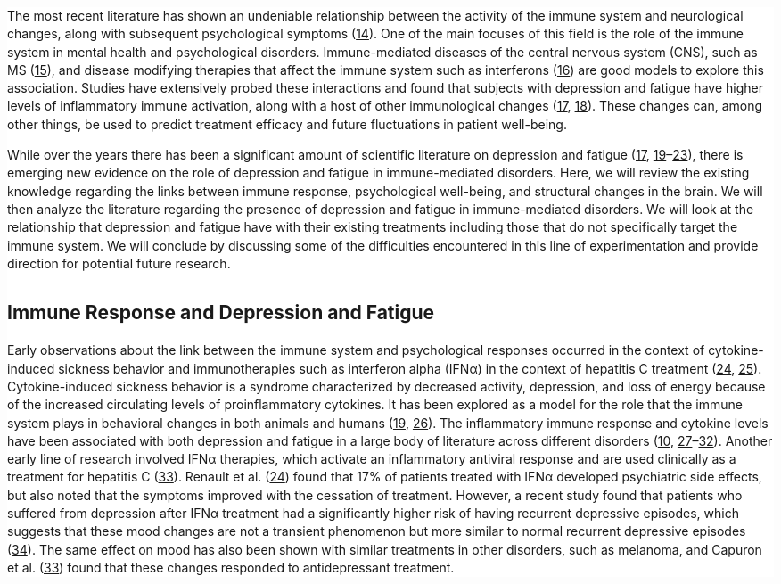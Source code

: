 The most recent literature has shown an undeniable relationship between the activity of the immune system and neurological changes, along with subsequent psychological symptoms ([14](https://pmc.ncbi.nlm.nih.gov/articles/PMC6658985/#B14)). One of the main focuses of this field is the role of the immune system in mental health and psychological disorders. Immune-mediated diseases of the central nervous system (CNS), such as MS ([15](https://pmc.ncbi.nlm.nih.gov/articles/PMC6658985/#B15)), and disease modifying therapies that affect the immune system such as interferons ([16](https://pmc.ncbi.nlm.nih.gov/articles/PMC6658985/#B16)) are good models to explore this association. Studies have extensively probed these interactions and found that subjects with depression and fatigue have higher levels of inflammatory immune activation, along with a host of other immunological changes ([17](https://pmc.ncbi.nlm.nih.gov/articles/PMC6658985/#B17), [18](https://pmc.ncbi.nlm.nih.gov/articles/PMC6658985/#B18)). These changes can, among other things, be used to predict treatment efficacy and future fluctuations in patient well-being.

While over the years there has been a significant amount of scientific literature on depression and fatigue ([17](https://pmc.ncbi.nlm.nih.gov/articles/PMC6658985/#B17), [19](https://pmc.ncbi.nlm.nih.gov/articles/PMC6658985/#B19)–[23](https://pmc.ncbi.nlm.nih.gov/articles/PMC6658985/#B23)), there is emerging new evidence on the role of depression and fatigue in immune-mediated disorders. Here, we will review the existing knowledge regarding the links between immune response, psychological well-being, and structural changes in the brain. We will then analyze the literature regarding the presence of depression and fatigue in immune-mediated disorders. We will look at the relationship that depression and fatigue have with their existing treatments including those that do not specifically target the immune system. We will conclude by discussing some of the difficulties encountered in this line of experimentation and provide direction for potential future research.

## Immune Response and Depression and Fatigue

Early observations about the link between the immune system and psychological responses occurred in the context of cytokine-induced sickness behavior and immunotherapies such as interferon alpha (IFNα) in the context of hepatitis C treatment ([24](https://pmc.ncbi.nlm.nih.gov/articles/PMC6658985/#B24), [25](https://pmc.ncbi.nlm.nih.gov/articles/PMC6658985/#B25)). Cytokine-induced sickness behavior is a syndrome characterized by decreased activity, depression, and loss of energy because of the increased circulating levels of proinflammatory cytokines. It has been explored as a model for the role that the immune system plays in behavioral changes in both animals and humans ([19](https://pmc.ncbi.nlm.nih.gov/articles/PMC6658985/#B19), [26](https://pmc.ncbi.nlm.nih.gov/articles/PMC6658985/#B26)). The inflammatory immune response and cytokine levels have been associated with both depression and fatigue in a large body of literature across different disorders ([10](https://pmc.ncbi.nlm.nih.gov/articles/PMC6658985/#B10), [27](https://pmc.ncbi.nlm.nih.gov/articles/PMC6658985/#B27)–[32](https://pmc.ncbi.nlm.nih.gov/articles/PMC6658985/#B32)). Another early line of research involved IFNα therapies, which activate an inflammatory antiviral response and are used clinically as a treatment for hepatitis C ([33](https://pmc.ncbi.nlm.nih.gov/articles/PMC6658985/#B33)). Renault et al. ([24](https://pmc.ncbi.nlm.nih.gov/articles/PMC6658985/#B24)) found that 17% of patients treated with IFNα developed psychiatric side effects, but also noted that the symptoms improved with the cessation of treatment. However, a recent study found that patients who suffered from depression after IFNα treatment had a significantly higher risk of having recurrent depressive episodes, which suggests that these mood changes are not a transient phenomenon but more similar to normal recurrent depressive episodes ([34](https://pmc.ncbi.nlm.nih.gov/articles/PMC6658985/#B34)). The same effect on mood has also been shown with similar treatments in other disorders, such as melanoma, and Capuron et al. ([33](https://pmc.ncbi.nlm.nih.gov/articles/PMC6658985/#B33)) found that these changes responded to antidepressant treatment.
